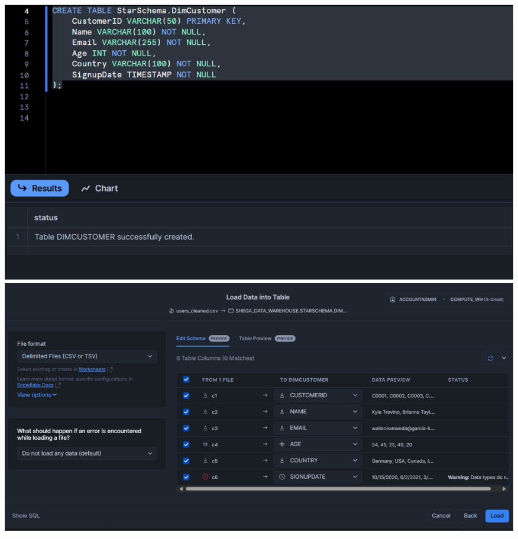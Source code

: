   ![alt text](<image/Screenshot 2025-01-02 184318.png>)
  ![alt text](<image/Screenshot 2025-01-02 191102.png>)